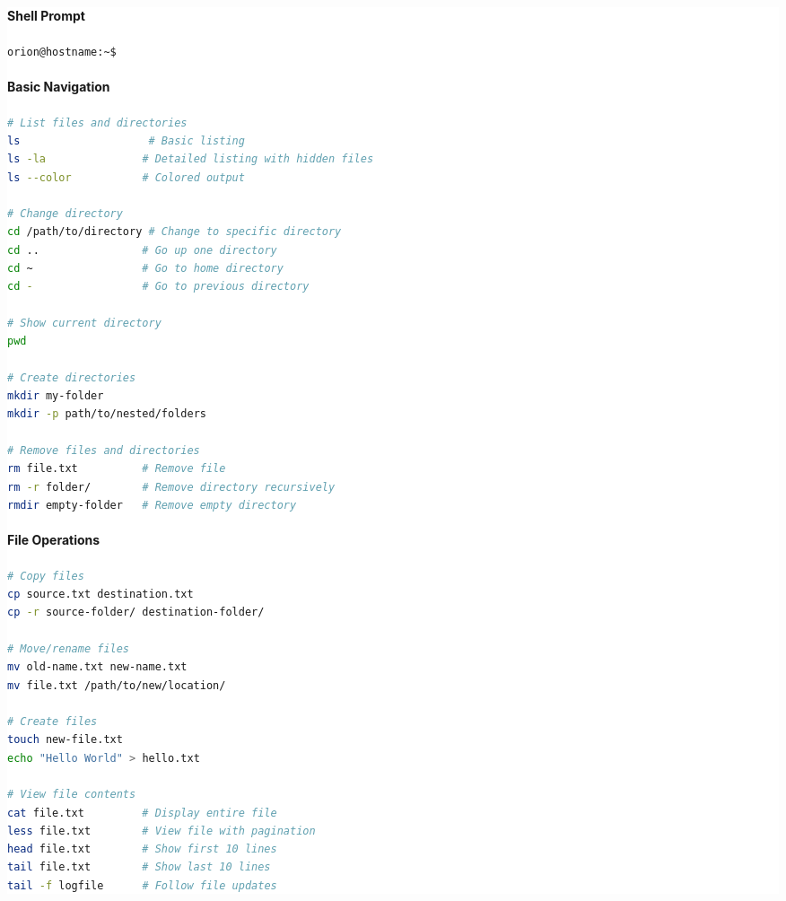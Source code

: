 #### **Shell Prompt**
```bash
orion@hostname:~$ 
```

#### **Basic Navigation**
```bash
# List files and directories
ls                    # Basic listing
ls -la               # Detailed listing with hidden files
ls --color           # Colored output

# Change directory
cd /path/to/directory # Change to specific directory
cd ..                # Go up one directory
cd ~                 # Go to home directory
cd -                 # Go to previous directory

# Show current directory
pwd

# Create directories
mkdir my-folder
mkdir -p path/to/nested/folders

# Remove files and directories
rm file.txt          # Remove file
rm -r folder/        # Remove directory recursively
rmdir empty-folder   # Remove empty directory
```

#### **File Operations**
```bash
# Copy files
cp source.txt destination.txt
cp -r source-folder/ destination-folder/

# Move/rename files
mv old-name.txt new-name.txt
mv file.txt /path/to/new/location/

# Create files
touch new-file.txt
echo "Hello World" > hello.txt

# View file contents
cat file.txt         # Display entire file
less file.txt        # View file with pagination
head file.txt        # Show first 10 lines
tail file.txt        # Show last 10 lines
tail -f logfile      # Follow file updates
```
